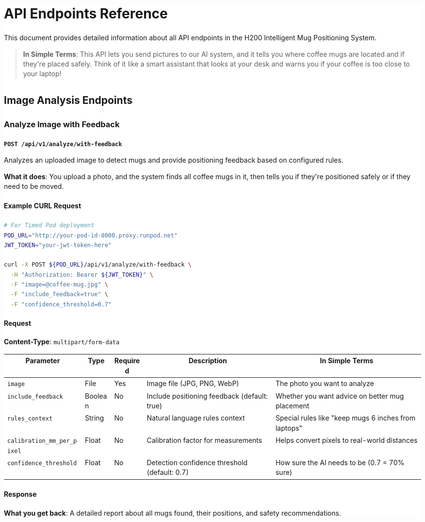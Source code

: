 # API Endpoints Reference

This document provides detailed information about all API endpoints in the H200 Intelligent Mug Positioning System.

> **In Simple Terms**: This API lets you send pictures to our AI system, and it tells you where coffee mugs are located and if they're placed safely. Think of it like a smart assistant that looks at your desk and warns you if your coffee is too close to your laptop!

## Image Analysis Endpoints

### Analyze Image with Feedback

**`POST /api/v1/analyze/with-feedback`**

Analyzes an uploaded image to detect mugs and provide positioning feedback based on configured rules.

**What it does**: You upload a photo, and the system finds all coffee mugs in it, then tells you if they're positioned safely or if they need to be moved.

#### Example CURL Request

```bash
# For Timed Pod deployment
POD_URL="http://your-pod-id-8000.proxy.runpod.net"
JWT_TOKEN="your-jwt-token-here"

curl -X POST ${POD_URL}/api/v1/analyze/with-feedback \
  -H "Authorization: Bearer ${JWT_TOKEN}" \
  -F "image=@coffee-mug.jpg" \
  -F "include_feedback=true" \
  -F "confidence_threshold=0.7"
```

#### Request

**Content-Type**: `multipart/form-data`

| Parameter | Type | Required | Description | In Simple Terms |
|-----------|------|----------|-------------|-----------------|
| `image` | File | Yes | Image file (JPG, PNG, WebP) | The photo you want to analyze |
| `include_feedback` | Boolean | No | Include positioning feedback (default: true) | Whether you want advice on better mug placement |
| `rules_context` | String | No | Natural language rules context | Special rules like "keep mugs 6 inches from laptops" |
| `calibration_mm_per_pixel` | Float | No | Calibration factor for measurements | Helps convert pixels to real-world distances |
| `confidence_threshold` | Float | No | Detection confidence threshold (default: 0.7) | How sure the AI needs to be (0.7 = 70% sure) |

#### Response

**What you get back**: A detailed report about all mugs found, their positions, and safety recommendations.
